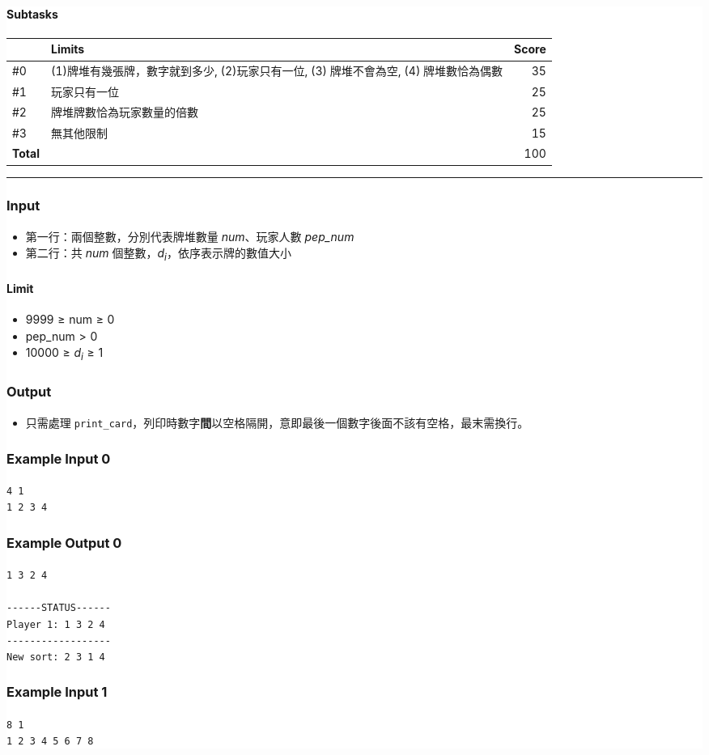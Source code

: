 
#### Subtasks

|    | Limits   |Score |
|:---|:---------|-----:|
| #0 |(1)牌堆有幾張牌，數字就到多少, (2)玩家只有一位, (3) 牌堆不會為空, (4) 牌堆數恰為偶數| $35$ |
| #1 |玩家只有一位| $25$ |
| #2 |牌堆牌數恰為玩家數量的倍數| $25$ |
| #3 |無其他限制| $15$ |
| **Total** |  | $100$ |


---

### Input
* 第一行：兩個整數，分別代表牌堆數量 *num*、玩家人數 *pep_num*
* 第二行：共 *num* 個整數，$d_i$，依序表示牌的數值大小

#### Limit
* $9999 \geq \text{num} \geq 0$
* $\text{pep_num} > 0$
* $10000 \geq d_i \geq 1$

### Output
* 只需處理 `print_card`，列印時數字**間**以空格隔開，意即最後一個數字後面不該有空格，最末需換行。


### Example Input 0

```
4 1
1 2 3 4
```

### Example Output 0

```
1 3 2 4

------STATUS------
Player 1: 1 3 2 4
------------------
New sort: 2 3 1 4
```

### Example Input 1

```
8 1
1 2 3 4 5 6 7 8
```
